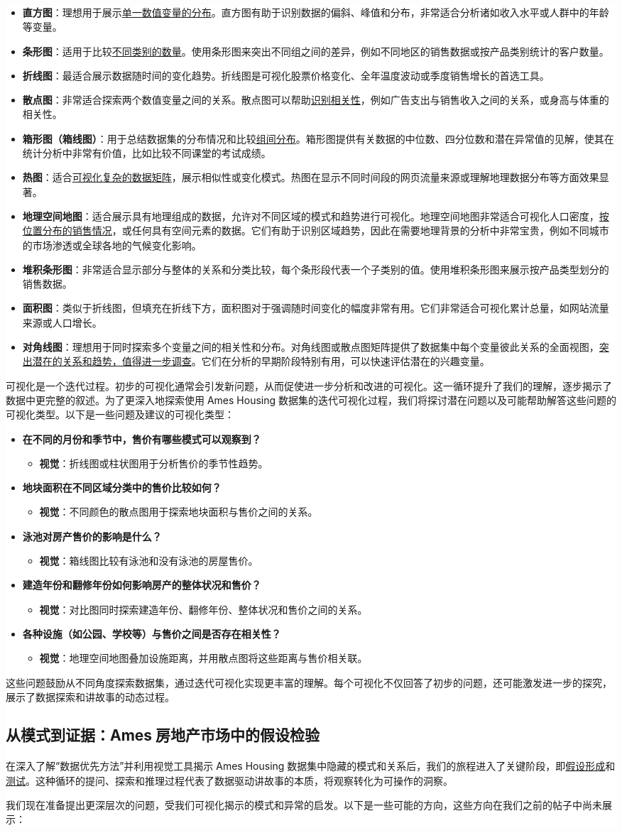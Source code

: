 +   **直方图**：理想用于展示[单一数值变量的分布](https://machinelearningmastery.com/inferential-insights-confidence-intervals/)。直方图有助于识别数据的偏斜、峰值和分布，非常适合分析诸如收入水平或人群中的年龄等变量。

+   **条形图**：适用于比较[不同类别的数量](https://machinelearningmastery.com/beyond-sql-transforming-real-estate-data-into-actionable-insights-with-pandas/)。使用条形图来突出不同组之间的差异，例如不同地区的销售数据或按产品类别统计的客户数量。

+   **折线图**：最适合展示数据随时间的变化趋势。折线图是可视化股票价格变化、全年温度波动或季度销售增长的首选工具。

+   **散点图**：非常适合探索两个数值变量之间的关系。散点图可以帮助[识别相关性](https://machinelearningmastery.com/feature-relationships-101/)，例如广告支出与销售收入之间的关系，或身高与体重的相关性。

+   **箱形图（箱线图）**：用于总结数据集的分布情况和比较[组间分布](https://machinelearningmastery.com/leveraging-anova-and-kruskal-wallis-tests-to-analyze-the-impact-of-the-great-recession-on-housing-prices/)。箱形图提供有关数据的中位数、四分位数和潜在异常值的见解，使其在统计分析中非常有价值，比如比较不同课堂的考试成绩。

+   **热图**：适合[可视化复杂的数据矩阵](https://machinelearningmastery.com/beyond-sql-transforming-real-estate-data-into-actionable-insights-with-pandas/)，展示相似性或变化模式。热图在显示不同时间段的网页流量来源或理解地理数据分布等方面效果显著。

+   **地理空间地图**：适合展示具有地理组成的数据，允许对不同区域的模式和趋势进行可视化。地理空间地图非常适合可视化人口密度，[按位置分布的销售情况](https://machinelearningmastery.com/data-to-map-geospatial/)，或任何具有空间元素的数据。它们有助于识别区域趋势，因此在需要地理背景的分析中非常宝贵，例如不同城市的市场渗透或全球各地的气候变化影响。

+   **堆积条形图**：非常适合显示部分与整体的关系和分类比较，每个条形段代表一个子类别的值。使用堆积条形图来展示按产品类型划分的销售数据。

+   **面积图**：类似于折线图，但填充在折线下方，面积图对于强调随时间变化的幅度非常有用。它们非常适合可视化累计总量，如网站流量来源或人口增长。

+   **对角线图**：理想用于同时探索多个变量之间的相关性和分布。对角线图或散点图矩阵提供了数据集中每个变量彼此关系的全面视图，[突出潜在的关系和趋势，值得进一步调查](https://machinelearningmastery.com/pair-plots/)。它们在分析的早期阶段特别有用，可以快速评估潜在的兴趣变量。

可视化是一个迭代过程。初步的可视化通常会引发新问题，从而促使进一步分析和改进的可视化。这一循环提升了我们的理解，逐步揭示了数据中更完整的叙述。为了更深入地探索使用 Ames Housing 数据集的迭代可视化过程，我们将探讨潜在问题以及可能帮助解答这些问题的可视化类型。以下是一些问题及建议的可视化类型：

+   **在不同的月份和季节中，售价有哪些模式可以观察到？**

    +   **视觉**：折线图或柱状图用于分析售价的季节性趋势。

+   **地块面积在不同区域分类中的售价比较如何？**

    +   **视觉**：不同颜色的散点图用于探索地块面积与售价之间的关系。

+   **泳池对房产售价的影响是什么？**

    +   **视觉**：箱线图比较有泳池和没有泳池的房屋售价。

+   **建造年份和翻修年份如何影响房产的整体状况和售价？**

    +   **视觉**：对比图同时探索建造年份、翻修年份、整体状况和售价之间的关系。

+   **各种设施（如公园、学校等）与售价之间是否存在相关性？**

    +   **视觉**：地理空间地图叠加设施距离，并用散点图将这些距离与售价相关联。

这些问题鼓励从不同角度探索数据集，通过迭代可视化实现更丰富的理解。每个可视化不仅回答了初步的问题，还可能激发进一步的探究，展示了数据探索和讲故事的动态过程。

## **从模式到证据：Ames 房地产市场中的假设检验**

在深入了解“数据优先方法”并利用视觉工具揭示 Ames Housing 数据集中隐藏的模式和关系后，我们的旅程进入了关键阶段，即[假设形成](https://machinelearningmastery.com/a-dive-into-hypothesis-testing/)和[测试](https://machinelearningmastery.com/chi-squared-ames/)。这种循环的提问、探索和推理过程代表了数据驱动讲故事的本质，将观察转化为可操作的洞察。

我们现在准备提出更深层次的问题，受我们可视化揭示的模式和异常的启发。以下是一些可能的方向，这些方向在我们之前的帖子中尚未展示：
